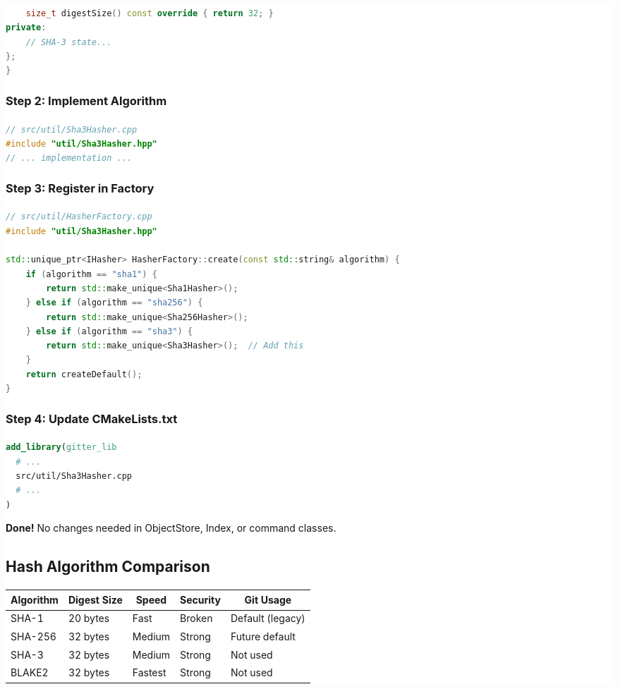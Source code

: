 ```cpp
    size_t digestSize() const override { return 32; }
private:
    // SHA-3 state...
};
}
```

### Step 2: Implement Algorithm
```cpp
// src/util/Sha3Hasher.cpp
#include "util/Sha3Hasher.hpp"
// ... implementation ...
```

### Step 3: Register in Factory
```cpp
// src/util/HasherFactory.cpp
#include "util/Sha3Hasher.hpp"

std::unique_ptr<IHasher> HasherFactory::create(const std::string& algorithm) {
    if (algorithm == "sha1") {
        return std::make_unique<Sha1Hasher>();
    } else if (algorithm == "sha256") {
        return std::make_unique<Sha256Hasher>();
    } else if (algorithm == "sha3") {
        return std::make_unique<Sha3Hasher>();  // Add this
    }
    return createDefault();
}
```

### Step 4: Update CMakeLists.txt
```cmake
add_library(gitter_lib
  # ...
  src/util/Sha3Hasher.cpp
  # ...
)
```

**Done!** No changes needed in ObjectStore, Index, or command classes.

## Hash Algorithm Comparison

| Algorithm | Digest Size | Speed  | Security | Git Usage      |
|-----------|-------------|--------|----------|----------------|
| SHA-1     | 20 bytes    | Fast   | Broken   | Default (legacy)|
| SHA-256   | 32 bytes    | Medium | Strong   | Future default |
| SHA-3     | 32 bytes    | Medium | Strong   | Not used       |
| BLAKE2    | 32 bytes    | Fastest| Strong   | Not used       |
